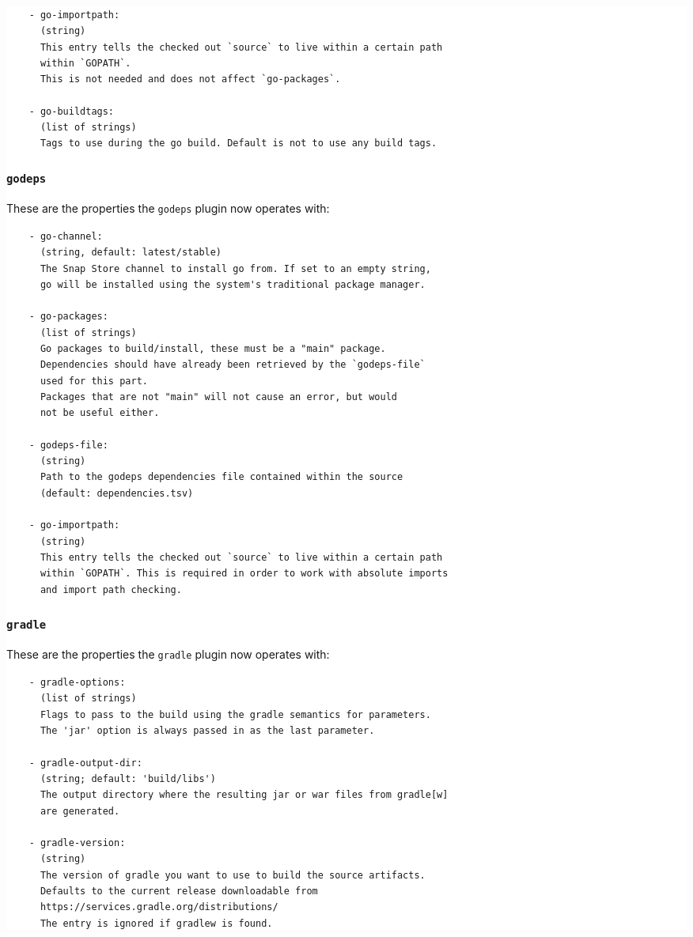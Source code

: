 ```
    - go-importpath:
      (string)
      This entry tells the checked out `source` to live within a certain path
      within `GOPATH`.
      This is not needed and does not affect `go-packages`.

    - go-buildtags:
      (list of strings)
      Tags to use during the go build. Default is not to use any build tags.

```

### `godeps`

These are the properties the `godeps` plugin now operates with:

```
    - go-channel:
      (string, default: latest/stable)
      The Snap Store channel to install go from. If set to an empty string,
      go will be installed using the system's traditional package manager.

    - go-packages:
      (list of strings)
      Go packages to build/install, these must be a "main" package.
      Dependencies should have already been retrieved by the `godeps-file`
      used for this part.
      Packages that are not "main" will not cause an error, but would
      not be useful either.

    - godeps-file:
      (string)
      Path to the godeps dependencies file contained within the source
      (default: dependencies.tsv)

    - go-importpath:
      (string)
      This entry tells the checked out `source` to live within a certain path
      within `GOPATH`. This is required in order to work with absolute imports
      and import path checking.

```

### `gradle`

These are the properties the `gradle` plugin now operates with:

```
    - gradle-options:
      (list of strings)
      Flags to pass to the build using the gradle semantics for parameters.
      The 'jar' option is always passed in as the last parameter.

    - gradle-output-dir:
      (string; default: 'build/libs')
      The output directory where the resulting jar or war files from gradle[w]
      are generated.

    - gradle-version:
      (string)
      The version of gradle you want to use to build the source artifacts.
      Defaults to the current release downloadable from
      https://services.gradle.org/distributions/
      The entry is ignored if gradlew is found.

```